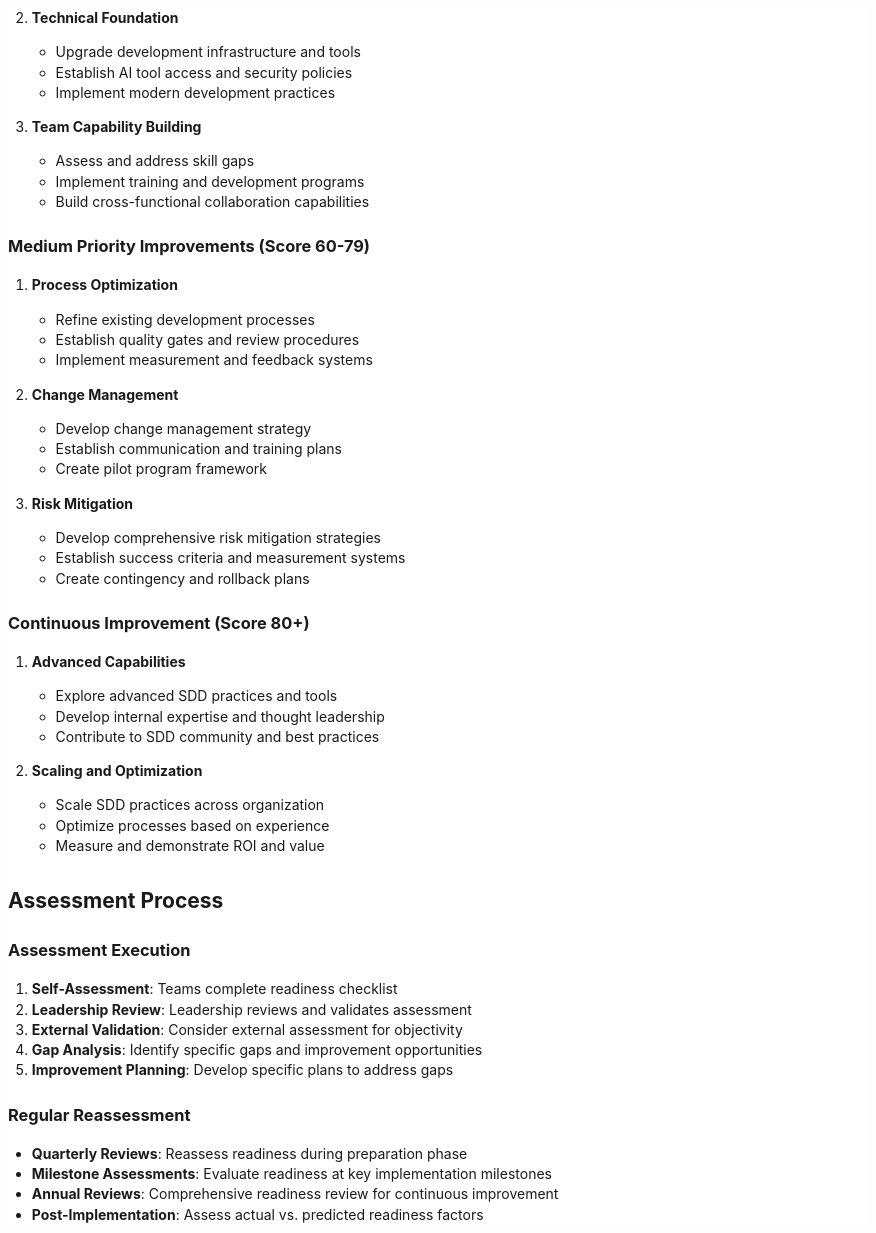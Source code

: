 2. **Technical Foundation**
   - Upgrade development infrastructure and tools
   - Establish AI tool access and security policies
   - Implement modern development practices

3. **Team Capability Building**
   - Assess and address skill gaps
   - Implement training and development programs
   - Build cross-functional collaboration capabilities

### Medium Priority Improvements (Score 60-79)
1. **Process Optimization**
   - Refine existing development processes
   - Establish quality gates and review procedures
   - Implement measurement and feedback systems

2. **Change Management**
   - Develop change management strategy
   - Establish communication and training plans
   - Create pilot program framework

3. **Risk Mitigation**
   - Develop comprehensive risk mitigation strategies
   - Establish success criteria and measurement systems
   - Create contingency and rollback plans

### Continuous Improvement (Score 80+)
1. **Advanced Capabilities**
   - Explore advanced SDD practices and tools
   - Develop internal expertise and thought leadership
   - Contribute to SDD community and best practices

2. **Scaling and Optimization**
   - Scale SDD practices across organization
   - Optimize processes based on experience
   - Measure and demonstrate ROI and value

## Assessment Process

### Assessment Execution
1. **Self-Assessment**: Teams complete readiness checklist
2. **Leadership Review**: Leadership reviews and validates assessment
3. **External Validation**: Consider external assessment for objectivity
4. **Gap Analysis**: Identify specific gaps and improvement opportunities
5. **Improvement Planning**: Develop specific plans to address gaps

### Regular Reassessment
- **Quarterly Reviews**: Reassess readiness during preparation phase
- **Milestone Assessments**: Evaluate readiness at key implementation milestones
- **Annual Reviews**: Comprehensive readiness review for continuous improvement
- **Post-Implementation**: Assess actual vs. predicted readiness factors
